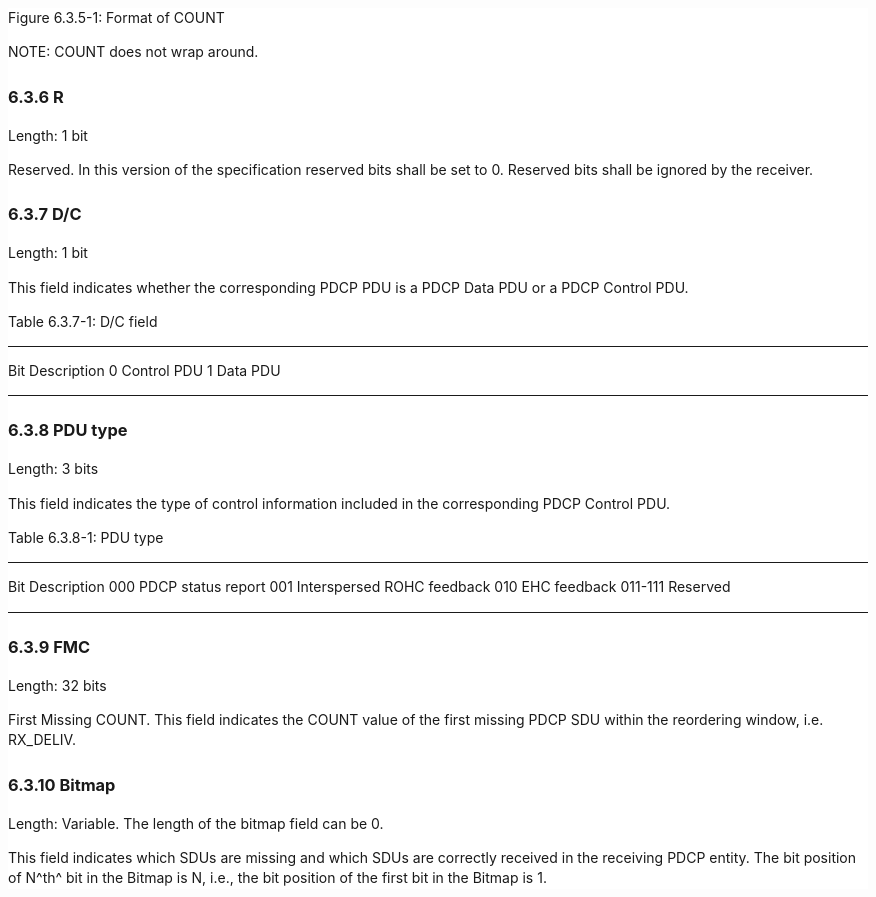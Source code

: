 Figure 6.3.5-1: Format of COUNT

NOTE: COUNT does not wrap around.

### 6.3.6 R

Length: 1 bit

Reserved. In this version of the specification reserved bits shall be
set to 0. Reserved bits shall be ignored by the receiver.

### 6.3.7 D/C

Length: 1 bit

This field indicates whether the corresponding PDCP PDU is a PDCP Data
PDU or a PDCP Control PDU.

Table 6.3.7-1: D/C field

  ----- -------------
  Bit   Description
  0     Control PDU
  1     Data PDU
  ----- -------------

### 6.3.8 PDU type

Length: 3 bits

This field indicates the type of control information included in the
corresponding PDCP Control PDU.

Table 6.3.8-1: PDU type

  --------- ----------------------------
  Bit       Description
  000       PDCP status report
  001       Interspersed ROHC feedback
  010       EHC feedback
  011-111   Reserved
  --------- ----------------------------

### 6.3.9 FMC

Length: 32 bits

First Missing COUNT. This field indicates the COUNT value of the first
missing PDCP SDU within the reordering window, i.e. RX\_DELIV.

### 6.3.10 Bitmap

Length: Variable. The length of the bitmap field can be 0.

This field indicates which SDUs are missing and which SDUs are correctly
received in the receiving PDCP entity. The bit position of N^th^ bit in
the Bitmap is N, i.e., the bit position of the first bit in the Bitmap
is 1.
